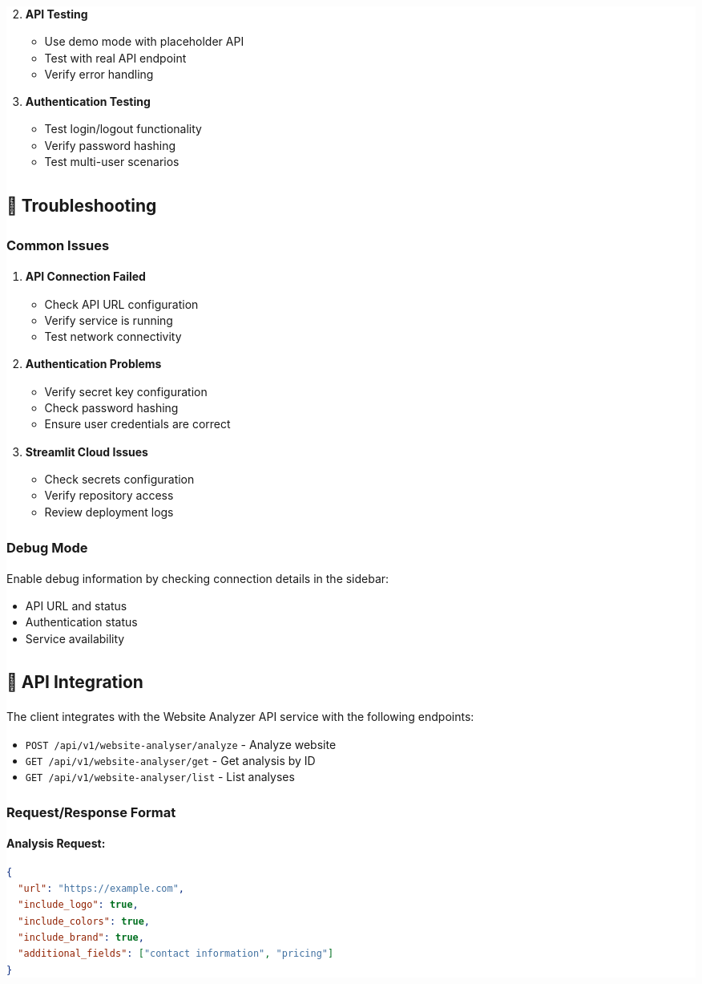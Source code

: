 2. **API Testing**
   - Use demo mode with placeholder API
   - Test with real API endpoint
   - Verify error handling

3. **Authentication Testing**
   - Test login/logout functionality
   - Verify password hashing
   - Test multi-user scenarios

## 🔧 Troubleshooting

### Common Issues

1. **API Connection Failed**
   - Check API URL configuration
   - Verify service is running
   - Test network connectivity

2. **Authentication Problems**
   - Verify secret key configuration
   - Check password hashing
   - Ensure user credentials are correct

3. **Streamlit Cloud Issues**
   - Check secrets configuration
   - Verify repository access
   - Review deployment logs

### Debug Mode

Enable debug information by checking connection details in the sidebar:
- API URL and status
- Authentication status
- Service availability

## 📝 API Integration

The client integrates with the Website Analyzer API service with the following endpoints:

- `POST /api/v1/website-analyser/analyze` - Analyze website
- `GET /api/v1/website-analyser/get` - Get analysis by ID
- `GET /api/v1/website-analyser/list` - List analyses

### Request/Response Format

**Analysis Request:**
```json
{
  "url": "https://example.com",
  "include_logo": true,
  "include_colors": true,
  "include_brand": true,
  "additional_fields": ["contact information", "pricing"]
}
```
